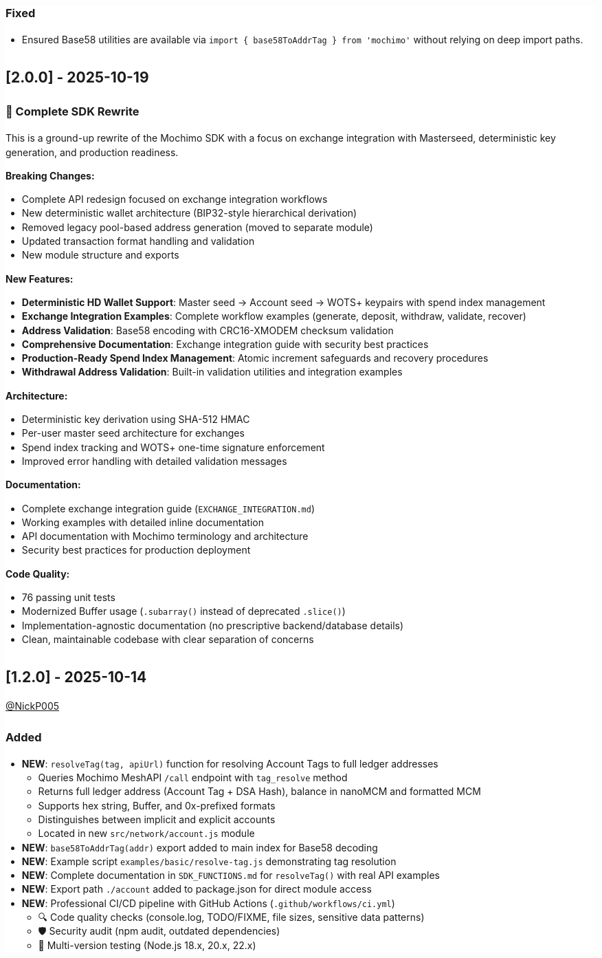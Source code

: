 ### Fixed
- Ensured Base58 utilities are available via `import { base58ToAddrTag } from 'mochimo'` without relying on deep import paths.

## [2.0.0] - 2025-10-19

### 🎉 Complete SDK Rewrite

This is a ground-up rewrite of the Mochimo SDK with a focus on exchange integration with Masterseed, deterministic key generation, and production readiness.

**Breaking Changes:**
- Complete API redesign focused on exchange integration workflows
- New deterministic wallet architecture (BIP32-style hierarchical derivation)
- Removed legacy pool-based address generation (moved to separate module)
- Updated transaction format handling and validation
- New module structure and exports

**New Features:**
- **Deterministic HD Wallet Support**: Master seed → Account seed → WOTS+ keypairs with spend index management
- **Exchange Integration Examples**: Complete workflow examples (generate, deposit, withdraw, validate, recover)
- **Address Validation**: Base58 encoding with CRC16-XMODEM checksum validation
- **Comprehensive Documentation**: Exchange integration guide with security best practices
- **Production-Ready Spend Index Management**: Atomic increment safeguards and recovery procedures
- **Withdrawal Address Validation**: Built-in validation utilities and integration examples

**Architecture:**
- Deterministic key derivation using SHA-512 HMAC
- Per-user master seed architecture for exchanges
- Spend index tracking and WOTS+ one-time signature enforcement
- Improved error handling with detailed validation messages

**Documentation:**
- Complete exchange integration guide (`EXCHANGE_INTEGRATION.md`)
- Working examples with detailed inline documentation
- API documentation with Mochimo terminology and architecture
- Security best practices for production deployment

**Code Quality:**
- 76 passing unit tests
- Modernized Buffer usage (`.subarray()` instead of deprecated `.slice()`)
- Implementation-agnostic documentation (no prescriptive backend/database details)
- Clean, maintainable codebase with clear separation of concerns

## [1.2.0] - 2025-10-14
[@NickP005](https://github.com/NickP005)
### Added
- **NEW**: `resolveTag(tag, apiUrl)` function for resolving Account Tags to full ledger addresses
  - Queries Mochimo MeshAPI `/call` endpoint with `tag_resolve` method
  - Returns full ledger address (Account Tag + DSA Hash), balance in nanoMCM and formatted MCM
  - Supports hex string, Buffer, and 0x-prefixed formats
  - Distinguishes between implicit and explicit accounts
  - Located in new `src/network/account.js` module
- **NEW**: `base58ToAddrTag(addr)` export added to main index for Base58 decoding
- **NEW**: Example script `examples/basic/resolve-tag.js` demonstrating tag resolution
- **NEW**: Complete documentation in `SDK_FUNCTIONS.md` for `resolveTag()` with real API examples
- **NEW**: Export path `./account` added to package.json for direct module access
- **NEW**: Professional CI/CD pipeline with GitHub Actions (`.github/workflows/ci.yml`)
  - 🔍 Code quality checks (console.log, TODO/FIXME, file sizes, sensitive data patterns)
  - 🛡️ Security audit (npm audit, outdated dependencies)
  - 🧪 Multi-version testing (Node.js 18.x, 20.x, 22.x)